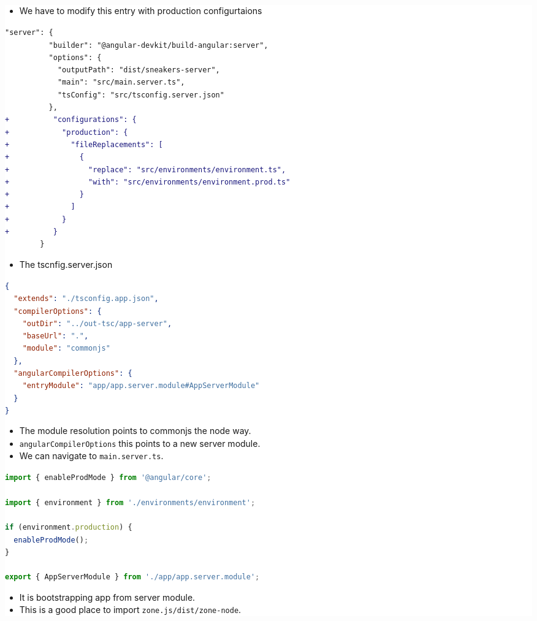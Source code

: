 * We have to modify this entry with production configurtaions

```diff angular.json
"server": {
          "builder": "@angular-devkit/build-angular:server",
          "options": {
            "outputPath": "dist/sneakers-server",
            "main": "src/main.server.ts",
            "tsConfig": "src/tsconfig.server.json"
          },
+          "configurations": {
+            "production": {
+              "fileReplacements": [
+                {
+                  "replace": "src/environments/environment.ts",
+                  "with": "src/environments/environment.prod.ts"
+                }
+              ]
+            }
+          }
        }
```

* The tscnfig.server.json

```json
{
  "extends": "./tsconfig.app.json",
  "compilerOptions": {
    "outDir": "../out-tsc/app-server",
    "baseUrl": ".",
    "module": "commonjs"
  },
  "angularCompilerOptions": {
    "entryModule": "app/app.server.module#AppServerModule"
  }
}

```

* The module resolution points to commonjs the node way.
* `angularCompilerOptions` this points to a new server module.
* We can navigate to `main.server.ts`. 

```typescript main.server.ts
import { enableProdMode } from '@angular/core';

import { environment } from './environments/environment';

if (environment.production) {
  enableProdMode();
}

export { AppServerModule } from './app/app.server.module';

```
* It is bootstrapping app from server module.
* This is a good place to import `zone.js/dist/zone-node`.
